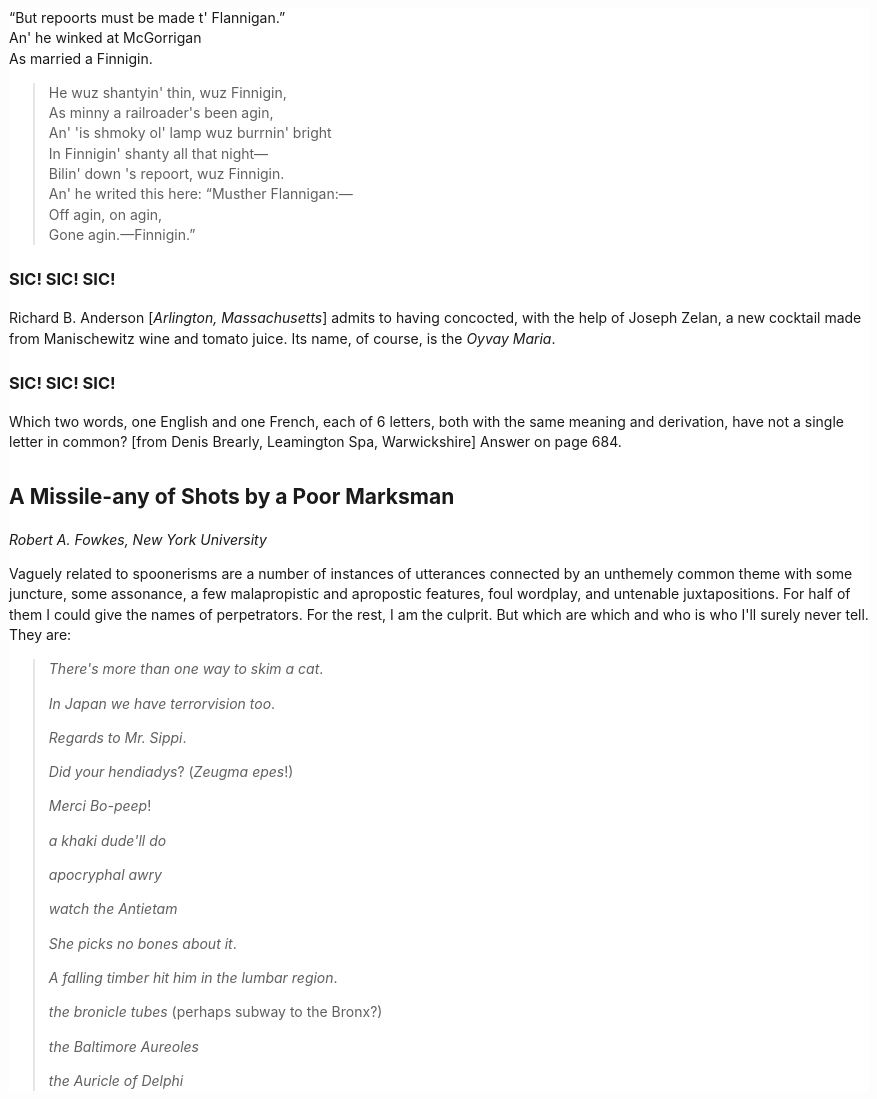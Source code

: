 &ldquo;But repoorts must be made t' Flannigan.&rdquo;  
An' he winked at McGorrigan  
As married a Finnigin.  
>
>He wuz shantyin' thin, wuz Finnigin,  
As minny a railroader's been agin,  
An' 'is shmoky ol' lamp wuz burrnin' bright  
In Finnigin' shanty all that night—  
Bilin' down 's repoort, wuz Finnigin.  
An' he writed this here: &ldquo;Musther Flannigan:—  
Off agin, on agin,  
Gone agin.—Finnigin.&rdquo;


### SIC! SIC! SIC!

Richard B. Anderson [*Arlington, Massachusetts*] admits
to having concocted, with the help of Joseph Zelan, a
new cocktail made from Manischewitz wine and tomato juice.
Its name, of course, is the *Oyvay Maria*.


### SIC! SIC! SIC!

Which two words, one English and one French, each of
6 letters, both with the same meaning and derivation, have
not a single letter in common?  [from Denis Brearly, Leamington
Spa, Warwickshire] Answer on page 684.

## A Missile-any of Shots by a Poor Marksman
*Robert A. Fowkes, New York University*

Vaguely related to spoonerisms are a number of instances of
utterances connected by an unthemely common theme with
some juncture, some assonance, a few malapropistic and
apropostic features, foul wordplay, and untenable juxtapositions.
For half of them I could give the names of perpetrators.
For the rest, I am the culprit.  But which are which and who
is who I'll surely never tell.  They are:

>*There's more than one way to skim a cat*.
>
>*In Japan we have terrorvision too*.
>
>*Regards to Mr. Sippi*.
>
>*Did your hendiadys*?  (*Zeugma epes*!)
>
>*Merci Bo-peep*!
>
>*a khaki dude'll do*
>
>*apocryphal awry*
>
>*watch the Antietam*
>
>*She picks no bones about it*.
>
>*A falling timber hit him in the lumbar region*.
>
>*the bronicle tubes* (perhaps subway to the Bronx?)
>
>*the Baltimore Aureoles*
>
>*the Auricle of Delphi*